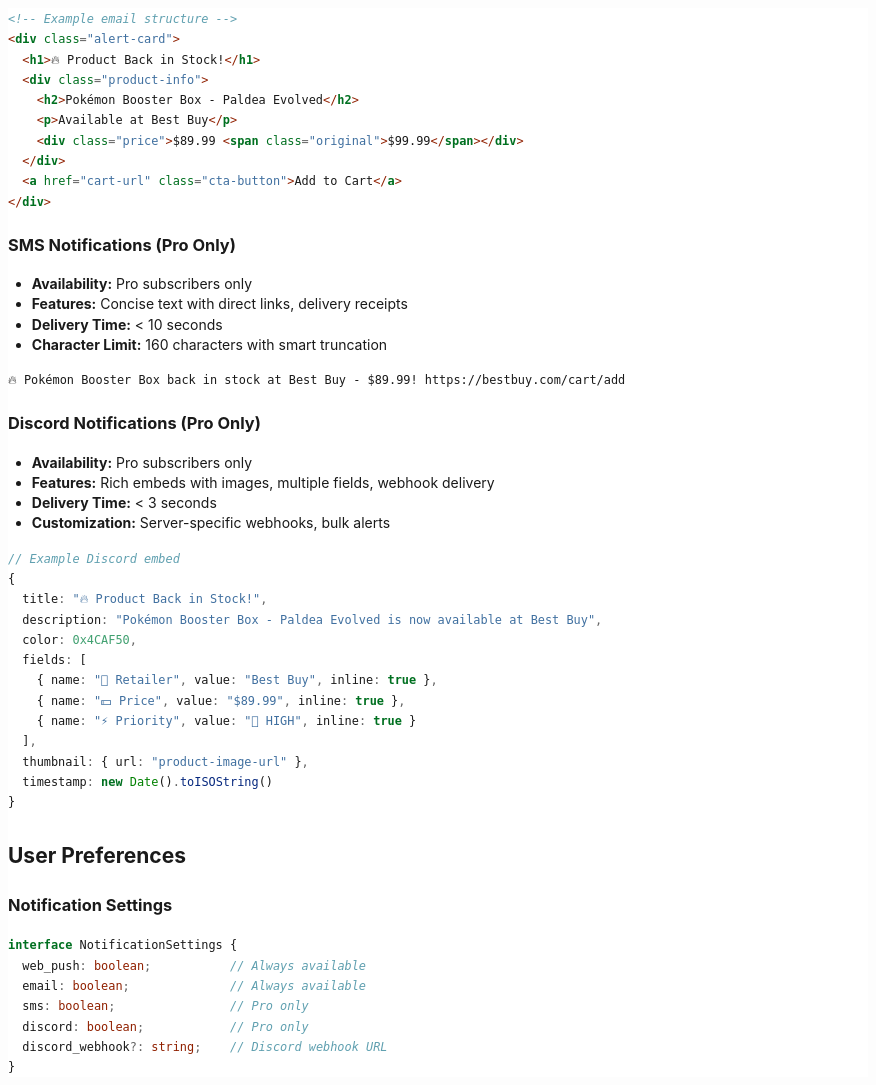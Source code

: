 ```html
<!-- Example email structure -->
<div class="alert-card">
  <h1>🔥 Product Back in Stock!</h1>
  <div class="product-info">
    <h2>Pokémon Booster Box - Paldea Evolved</h2>
    <p>Available at Best Buy</p>
    <div class="price">$89.99 <span class="original">$99.99</span></div>
  </div>
  <a href="cart-url" class="cta-button">Add to Cart</a>
</div>
```

### SMS Notifications (Pro Only)
- **Availability:** Pro subscribers only
- **Features:** Concise text with direct links, delivery receipts
- **Delivery Time:** < 10 seconds
- **Character Limit:** 160 characters with smart truncation

```
🔥 Pokémon Booster Box back in stock at Best Buy - $89.99! https://bestbuy.com/cart/add
```

### Discord Notifications (Pro Only)
- **Availability:** Pro subscribers only
- **Features:** Rich embeds with images, multiple fields, webhook delivery
- **Delivery Time:** < 3 seconds
- **Customization:** Server-specific webhooks, bulk alerts

```typescript
// Example Discord embed
{
  title: "🔥 Product Back in Stock!",
  description: "Pokémon Booster Box - Paldea Evolved is now available at Best Buy",
  color: 0x4CAF50,
  fields: [
    { name: "🏪 Retailer", value: "Best Buy", inline: true },
    { name: "💵 Price", value: "$89.99", inline: true },
    { name: "⚡ Priority", value: "🔴 HIGH", inline: true }
  ],
  thumbnail: { url: "product-image-url" },
  timestamp: new Date().toISOString()
}
```

## User Preferences

### Notification Settings
```typescript
interface NotificationSettings {
  web_push: boolean;           // Always available
  email: boolean;              // Always available
  sms: boolean;                // Pro only
  discord: boolean;            // Pro only
  discord_webhook?: string;    // Discord webhook URL
}
```

